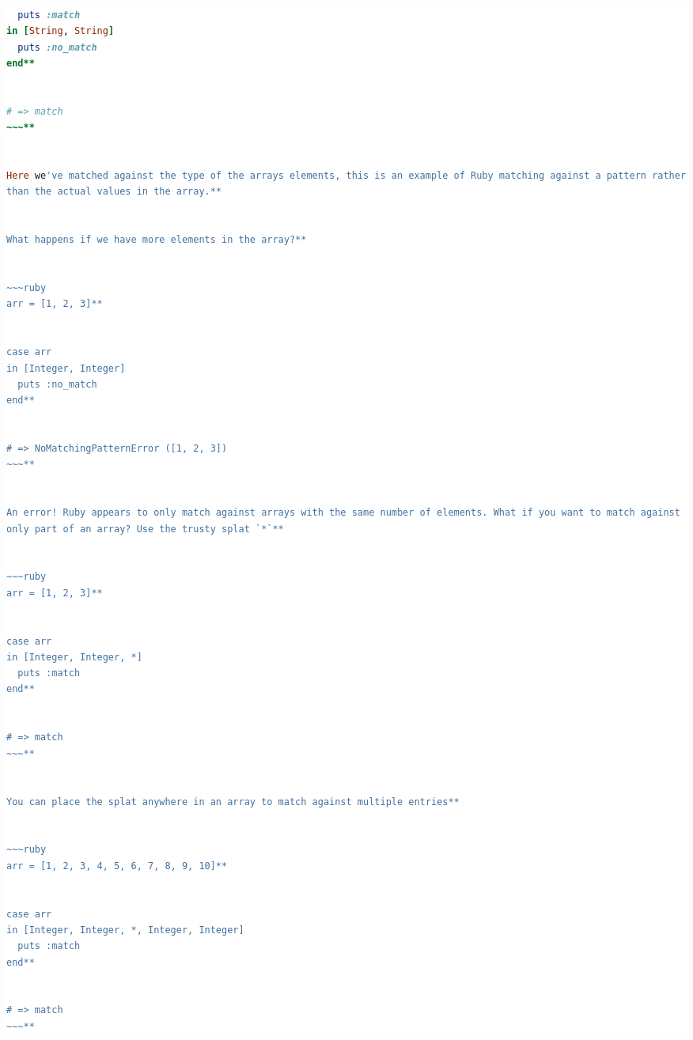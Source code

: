 ~~~ruby
  puts :match
in [String, String]
  puts :no_match
end**


# => match
~~~**


Here we've matched against the type of the arrays elements, this is an example of Ruby matching against a pattern rather than the actual values in the array.**


What happens if we have more elements in the array?**


~~~ruby
arr = [1, 2, 3]**


case arr
in [Integer, Integer]
  puts :no_match
end**


# => NoMatchingPatternError ([1, 2, 3])
~~~**


An error! Ruby appears to only match against arrays with the same number of elements. What if you want to match against only part of an array? Use the trusty splat `*`**


~~~ruby
arr = [1, 2, 3]**


case arr
in [Integer, Integer, *]
  puts :match
end**


# => match
~~~**


You can place the splat anywhere in an array to match against multiple entries**


~~~ruby
arr = [1, 2, 3, 4, 5, 6, 7, 8, 9, 10]**


case arr
in [Integer, Integer, *, Integer, Integer]
  puts :match
end**


# => match
~~~**
~~~
